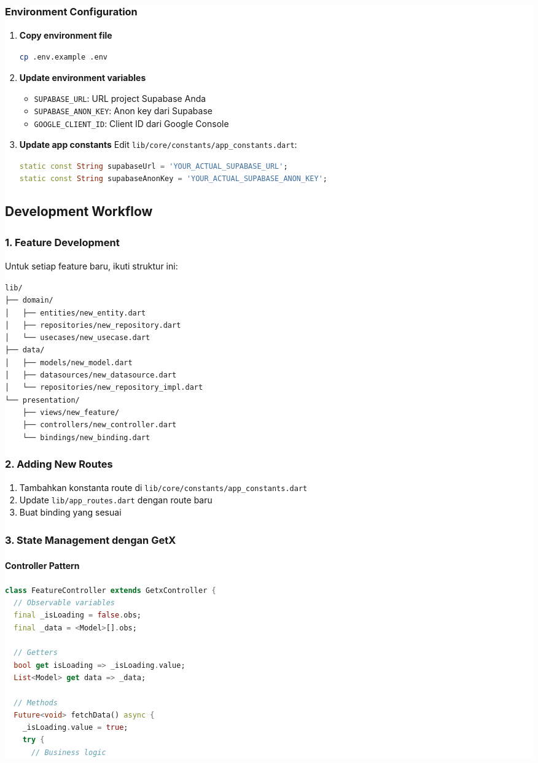 ### Environment Configuration

1. **Copy environment file**

   ```bash
   cp .env.example .env
   ```

2. **Update environment variables**

   - `SUPABASE_URL`: URL project Supabase Anda
   - `SUPABASE_ANON_KEY`: Anon key dari Supabase
   - `GOOGLE_CLIENT_ID`: Client ID dari Google Console

3. **Update app constants** Edit `lib/core/constants/app_constants.dart`:
   ```dart
   static const String supabaseUrl = 'YOUR_ACTUAL_SUPABASE_URL';
   static const String supabaseAnonKey = 'YOUR_ACTUAL_SUPABASE_ANON_KEY';
   ```

## Development Workflow

### 1. Feature Development

Untuk setiap feature baru, ikuti struktur ini:

```
lib/
├── domain/
│   ├── entities/new_entity.dart
│   ├── repositories/new_repository.dart
│   └── usecases/new_usecase.dart
├── data/
│   ├── models/new_model.dart
│   ├── datasources/new_datasource.dart
│   └── repositories/new_repository_impl.dart
└── presentation/
    ├── views/new_feature/
    ├── controllers/new_controller.dart
    └── bindings/new_binding.dart
```

### 2. Adding New Routes

1. Tambahkan konstanta route di `lib/core/constants/app_constants.dart`
2. Update `lib/app_routes.dart` dengan route baru
3. Buat binding yang sesuai

### 3. State Management dengan GetX

#### Controller Pattern

```dart
class FeatureController extends GetxController {
  // Observable variables
  final _isLoading = false.obs;
  final _data = <Model>[].obs;

  // Getters
  bool get isLoading => _isLoading.value;
  List<Model> get data => _data;

  // Methods
  Future<void> fetchData() async {
    _isLoading.value = true;
    try {
      // Business logic
```